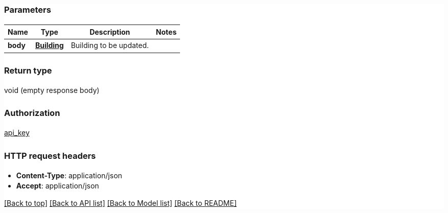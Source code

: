 ### Parameters

Name | Type | Description  | Notes
------------- | ------------- | ------------- | -------------
 **body** | [**Building**](Building.md)| Building to be updated. | 

### Return type

void (empty response body)

### Authorization

[api_key](../README.md#api_key)

### HTTP request headers

 - **Content-Type**: application/json
 - **Accept**: application/json

[[Back to top]](#) [[Back to API list]](../README.md#documentation-for-api-endpoints) [[Back to Model list]](../README.md#documentation-for-models) [[Back to README]](../README.md)

